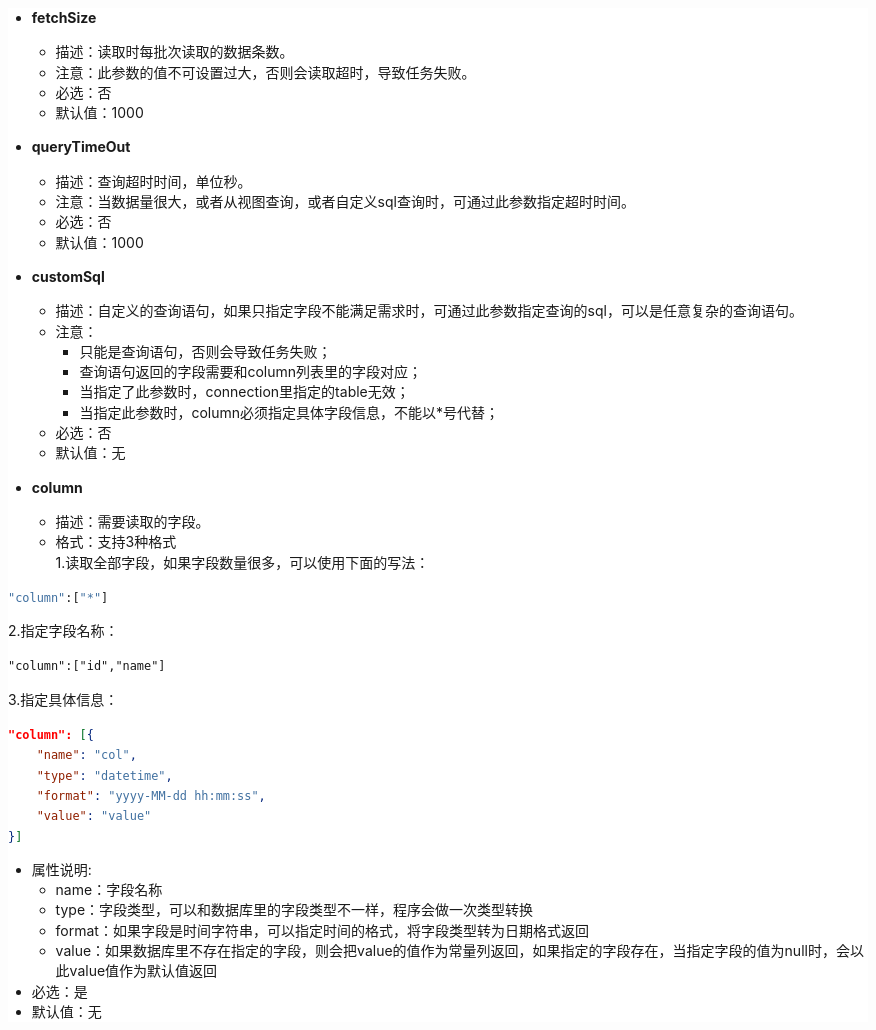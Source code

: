 

- **fetchSize**
  - 描述：读取时每批次读取的数据条数。
  - 注意：此参数的值不可设置过大，否则会读取超时，导致任务失败。
  - 必选：否
  - 默认值：1000



- **queryTimeOut**
  - 描述：查询超时时间，单位秒。
  - 注意：当数据量很大，或者从视图查询，或者自定义sql查询时，可通过此参数指定超时时间。
  - 必选：否
  - 默认值：1000



- **customSql**
  - 描述：自定义的查询语句，如果只指定字段不能满足需求时，可通过此参数指定查询的sql，可以是任意复杂的查询语句。
  - 注意：
    - 只能是查询语句，否则会导致任务失败；
    - 查询语句返回的字段需要和column列表里的字段对应；
    - 当指定了此参数时，connection里指定的table无效；
    - 当指定此参数时，column必须指定具体字段信息，不能以*号代替；
  - 必选：否
  - 默认值：无



- **column**
  - 描述：需要读取的字段。
  - 格式：支持3种格式
<br />1.读取全部字段，如果字段数量很多，可以使用下面的写法：
```bash
"column":["*"]
```
2.指定字段名称：
```
"column":["id","name"]
```
3.指定具体信息：
```json
"column": [{
    "name": "col",
    "type": "datetime",
    "format": "yyyy-MM-dd hh:mm:ss",
    "value": "value"
}]
```

  - 属性说明:
    - name：字段名称
    - type：字段类型，可以和数据库里的字段类型不一样，程序会做一次类型转换
    - format：如果字段是时间字符串，可以指定时间的格式，将字段类型转为日期格式返回
    - value：如果数据库里不存在指定的字段，则会把value的值作为常量列返回，如果指定的字段存在，当指定字段的值为null时，会以此value值作为默认值返回
  - 必选：是
  - 默认值：无
